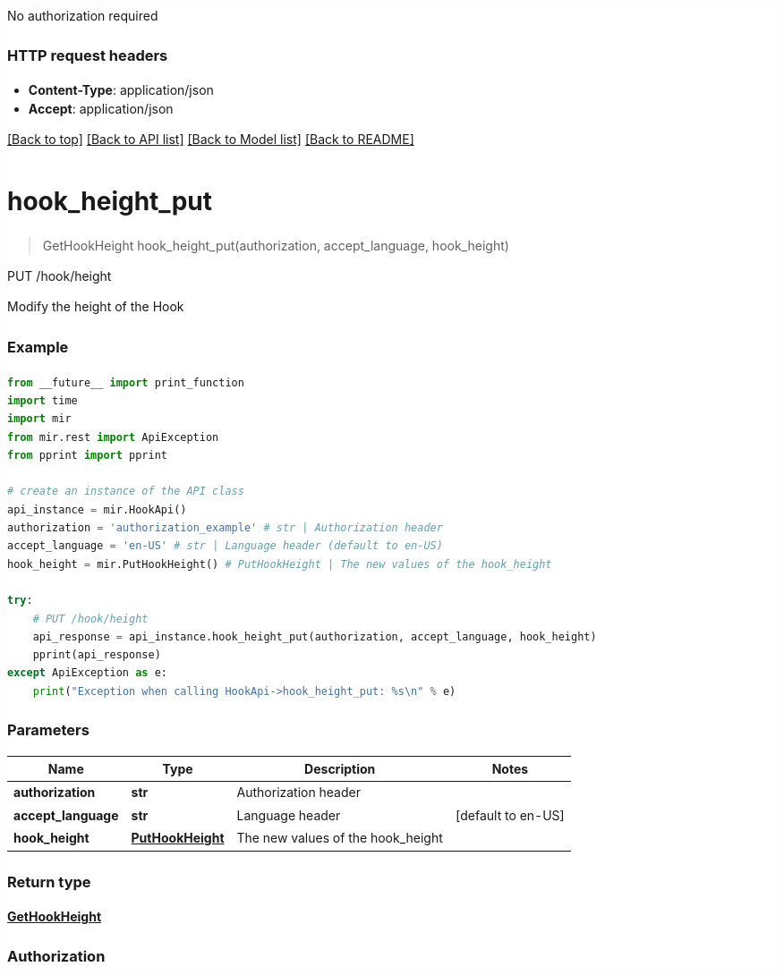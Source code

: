 No authorization required

### HTTP request headers

 - **Content-Type**: application/json
 - **Accept**: application/json

[[Back to top]](#) [[Back to API list]](../README.md#documentation-for-api-endpoints) [[Back to Model list]](../README.md#documentation-for-models) [[Back to README]](../README.md)

# **hook_height_put**
> GetHookHeight hook_height_put(authorization, accept_language, hook_height)

PUT /hook/height

Modify the height of the Hook

### Example
```python
from __future__ import print_function
import time
import mir
from mir.rest import ApiException
from pprint import pprint

# create an instance of the API class
api_instance = mir.HookApi()
authorization = 'authorization_example' # str | Authorization header
accept_language = 'en-US' # str | Language header (default to en-US)
hook_height = mir.PutHookHeight() # PutHookHeight | The new values of the hook_height

try:
    # PUT /hook/height
    api_response = api_instance.hook_height_put(authorization, accept_language, hook_height)
    pprint(api_response)
except ApiException as e:
    print("Exception when calling HookApi->hook_height_put: %s\n" % e)
```

### Parameters

Name | Type | Description  | Notes
------------- | ------------- | ------------- | -------------
 **authorization** | **str**| Authorization header | 
 **accept_language** | **str**| Language header | [default to en-US]
 **hook_height** | [**PutHookHeight**](PutHookHeight.md)| The new values of the hook_height | 

### Return type

[**GetHookHeight**](GetHookHeight.md)

### Authorization
